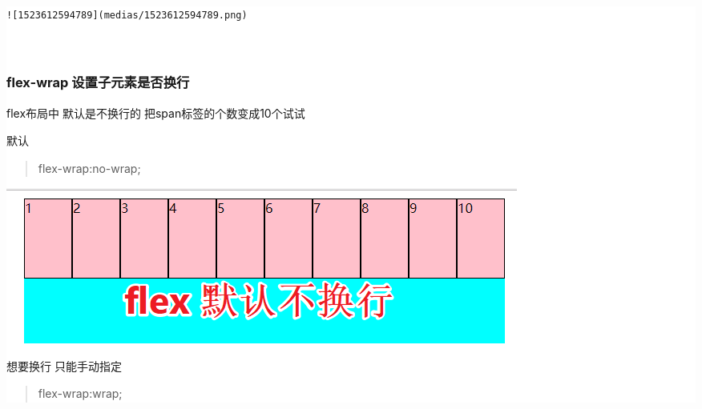     ![1523612594789](medias/1523612594789.png)

    ​

### flex-wrap 设置子元素是否换行  

flex布局中 默认是不换行的  把span标签的个数变成10个试试

默认

> flex-wrap:no-wrap;



![1523613125065](medias/1523613125065.png)

想要换行 只能手动指定

> flex-wrap:wrap;
